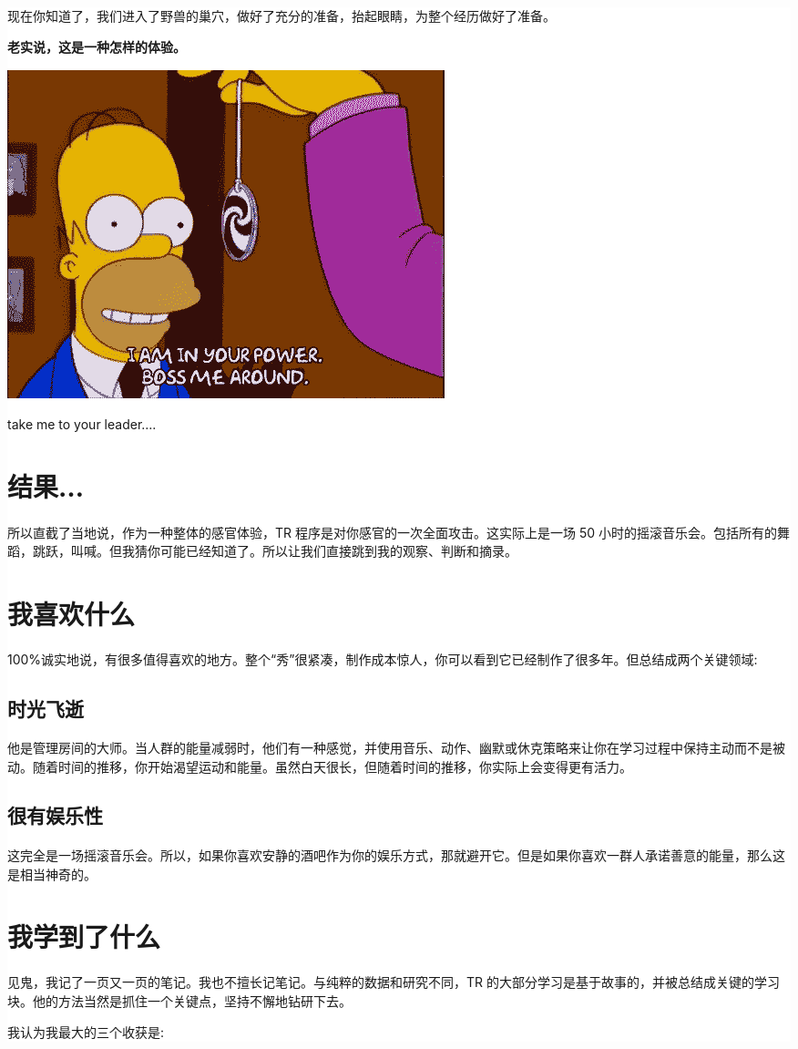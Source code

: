 现在你知道了，我们进入了野兽的巢穴，做好了充分的准备，抬起眼睛，为整个经历做好了准备。

**老实说，这是一种怎样的体验。**

![](img/b5e9b259f9d6e50bc4ebbb13797d4f1c.png)

take me to your leader….

# 结果…

所以直截了当地说，作为一种整体的感官体验，TR 程序是对你感官的一次全面攻击。这实际上是一场 50 小时的摇滚音乐会。包括所有的舞蹈，跳跃，叫喊。但我猜你可能已经知道了。所以让我们直接跳到我的观察、判断和摘录。

# 我喜欢什么

100%诚实地说，有很多值得喜欢的地方。整个“秀”很紧凑，制作成本惊人，你可以看到它已经制作了很多年。但总结成两个关键领域:

## 时光飞逝

他是管理房间的大师。当人群的能量减弱时，他们有一种感觉，并使用音乐、动作、幽默或休克策略来让你在学习过程中保持主动而不是被动。随着时间的推移，你开始渴望运动和能量。虽然白天很长，但随着时间的推移，你实际上会变得更有活力。

## 很有娱乐性

这完全是一场摇滚音乐会。所以，如果你喜欢安静的酒吧作为你的娱乐方式，那就避开它。但是如果你喜欢一群人承诺善意的能量，那么这是相当神奇的。

# 我学到了什么

见鬼，我记了一页又一页的笔记。我也不擅长记笔记。与纯粹的数据和研究不同，TR 的大部分学习是基于故事的，并被总结成关键的学习块。他的方法当然是抓住一个关键点，坚持不懈地钻研下去。

我认为我最大的三个收获是:
